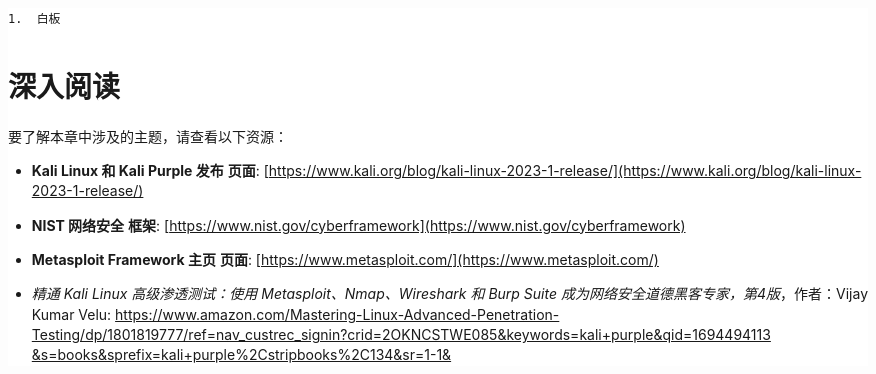     1.  白板

# 深入阅读

要了解本章中涉及的主题，请查看以下资源：

+   **Kali Linux 和 Kali Purple 发布** **页面**: [https://www.kali.org/blog/kali-linux-2023-1-release/](https://www.kali.org/blog/kali-linux-2023-1-release/)

+   **NIST 网络安全** **框架**: [https://www.nist.gov/cyberframework](https://www.nist.gov/cyberframework)

+   **Metasploit Framework 主页** **页面**: [https://www.metasploit.com/](https://www.metasploit.com/)

+   *精通 Kali Linux 高级渗透测试：使用 Metasploit、Nmap、Wireshark 和 Burp Suite 成为网络安全道德黑客专家，第4版*，作者：Vijay Kumar Velu: [https://www.amazon.com/Mastering-Linux-Advanced-Penetration-Testing/dp/1801819777/ref=nav_custrec_signin?crid=2OKNCSTWE085&keywords=kali+purple&qid=1694494113 &s=books&sprefix=kali+purple%2Cstripbooks%2C134&sr=1-1&](https://www.amazon.com/Mastering-Linux-Advanced-Penetration-Testing/dp/1801819777/ref=nav_custrec_signin?crid=2OKNCSTWE085&keywords=kali+purple&qid=1694494113&s=books&sprefix=kali+purple%2Cstripbooks%2C134&sr=1-1&)
